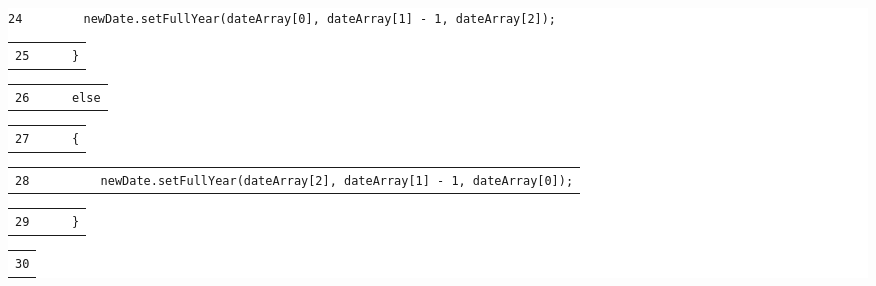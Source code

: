 <tr>
<td><code>24</code></td>
<td><code>        </code><code>newDate.setFullYear(dateArray[0], dateArray[1] - 1, dateArray[2]);</code></td>
</tr>
</tbody>
</table>
</div>
<div>
<table>
<tbody>
<tr>
<td><code>25</code></td>
<td><code>    </code><code>}</code></td>
</tr>
</tbody>
</table>
</div>
<div>
<table>
<tbody>
<tr>
<td><code>26</code></td>
<td><code>    </code><code>else</code></td>
</tr>
</tbody>
</table>
</div>
<div>
<table>
<tbody>
<tr>
<td><code>27</code></td>
<td><code>    </code><code>{</code></td>
</tr>
</tbody>
</table>
</div>
<div>
<table>
<tbody>
<tr>
<td><code>28</code></td>
<td><code>        </code><code>newDate.setFullYear(dateArray[2], dateArray[1] - 1, dateArray[0]);</code></td>
</tr>
</tbody>
</table>
</div>
<div>
<table>
<tbody>
<tr>
<td><code>29</code></td>
<td><code>    </code><code>}</code></td>
</tr>
</tbody>
</table>
</div>
<div>
<table>
<tbody>
<tr>
<td><code>30</code></td>